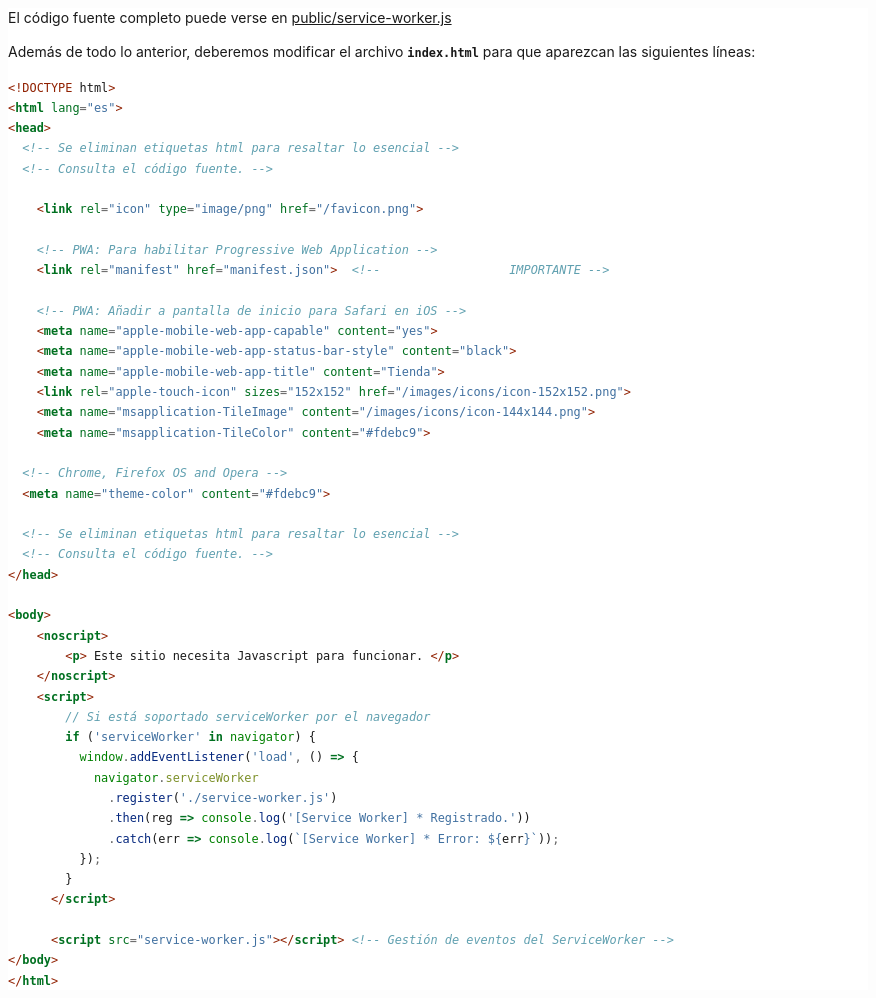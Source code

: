 El código fuente completo puede verse en [public/service-worker.js](./public/service-worker.js)

Además de todo lo anterior, deberemos modificar el archivo **`index.html`** para que aparezcan las siguientes líneas:

```html
<!DOCTYPE html>
<html lang="es">
<head>
  <!-- Se eliminan etiquetas html para resaltar lo esencial -->
  <!-- Consulta el código fuente. --> 

	<link rel="icon" type="image/png" href="/favicon.png">
  
	<!-- PWA: Para habilitar Progressive Web Application -->
	<link rel="manifest" href="manifest.json">  <!--                  IMPORTANTE -->
  
	<!-- PWA: Añadir a pantalla de inicio para Safari en iOS -->
	<meta name="apple-mobile-web-app-capable" content="yes">
	<meta name="apple-mobile-web-app-status-bar-style" content="black">
	<meta name="apple-mobile-web-app-title" content="Tienda">
	<link rel="apple-touch-icon" sizes="152x152" href="/images/icons/icon-152x152.png">
	<meta name="msapplication-TileImage" content="/images/icons/icon-144x144.png">
	<meta name="msapplication-TileColor" content="#fdebc9">
  
  <!-- Chrome, Firefox OS and Opera -->
  <meta name="theme-color" content="#fdebc9">

  <!-- Se eliminan etiquetas html para resaltar lo esencial -->
  <!-- Consulta el código fuente. --> 
</head>

<body>
	<noscript>
		<p> Este sitio necesita Javascript para funcionar. </p>
	</noscript>
	<script>
		// Si está soportado serviceWorker por el navegador
		if ('serviceWorker' in navigator) {
		  window.addEventListener('load', () => {
			navigator.serviceWorker
			  .register('./service-worker.js')
			  .then(reg => console.log('[Service Worker] * Registrado.'))
			  .catch(err => console.log(`[Service Worker] * Error: ${err}`));
		  });
		}
	  </script>
	
	  <script src="service-worker.js"></script> <!-- Gestión de eventos del ServiceWorker -->
</body>
</html>
```

